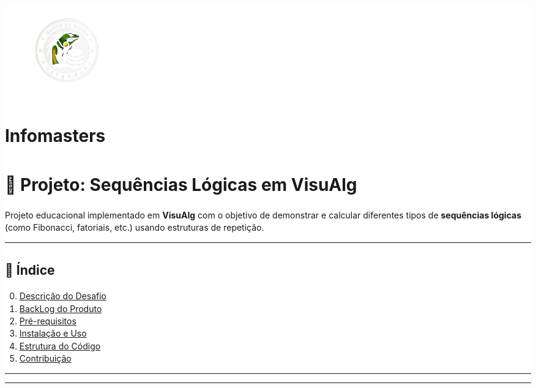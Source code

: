 <img src="assets/db_foto.png" alt="Banco de dados Logo" width="200" height="150"/>

# Infomasters

# 🧮 Projeto: Sequências Lógicas em VisuAlg

Projeto educacional implementado em **VisuAlg** com o objetivo de demonstrar e calcular diferentes tipos de **sequências lógicas** (como Fibonacci, fatoriais, etc.) usando estruturas de repetição.

---

## 📑 Índice

0. [Descrição do Desafio](#Descrição-do-desafio)
1. [BackLog do Produto](#BackLog-do-Produto)
2. [Pré-requisitos](#pré-requisitos)
3. [Instalação e Uso](#instalação-e-uso)
4. [Estrutura do Código](#estrutura-do-código)
5. [Contribuição](#contribuição)

---

---
